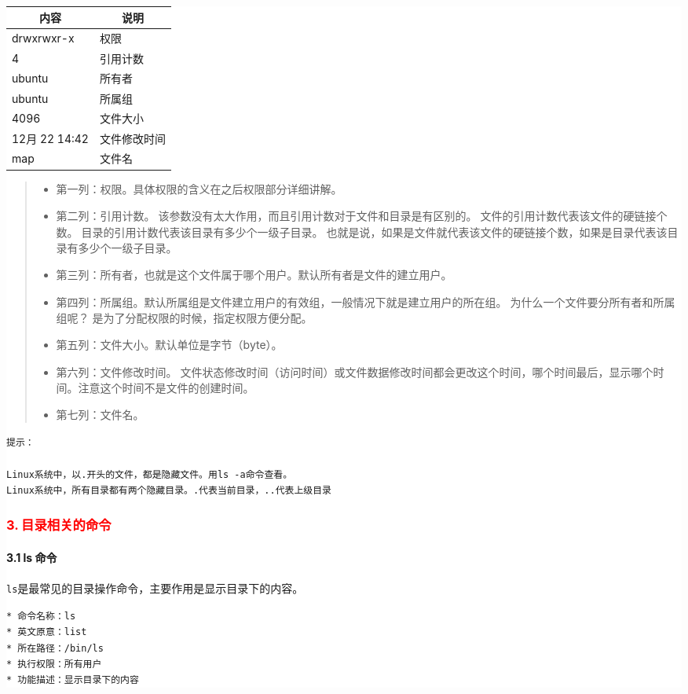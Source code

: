 | 内容          | 说明         |
| ------------- | ------------ |
| drwxrwxr-x    | 权限         |
| 4             | 引用计数     |
| ubuntu        | 所有者       |
| ubuntu        | 所属组       |
| 4096          | 文件大小     |
| 12月 22 14:42 | 文件修改时间 |
| map           | 文件名       |



> * 第一列：权限。具体权限的含义在之后权限部分详细讲解。
>
> * 第二列：引用计数。
>   该参数没有太大作用，而且引用计数对于文件和目录是有区别的。
>   文件的引用计数代表该文件的硬链接个数。
>   目录的引用计数代表该目录有多少个一级子目录。
>   也就是说，如果是文件就代表该文件的硬链接个数，如果是目录代表该目录有多少个一级子目录。
>
> * 第三列：所有者，也就是这个文件属于哪个用户。默认所有者是文件的建立用户。
>
> * 第四列：所属组。默认所属组是文件建立用户的有效组，一般情况下就是建立用户的所在组。
>   为什么一个文件要分所有者和所属组呢？
>   是为了分配权限的时候，指定权限方便分配。
>
> * 第五列：文件大小。默认单位是字节（byte）。
>
> * 第六列：文件修改时间。
>   文件状态修改时间（访问时间）或文件数据修改时间都会更改这个时间，哪个时间最后，显示哪个时间。注意这个时间不是文件的创建时间。
>
> * 第七列：文件名。

```
提示：

Linux系统中，以.开头的文件，都是隐藏文件。用ls -a命令查看。
Linux系统中，所有目录都有两个隐藏目录。.代表当前目录，..代表上级目录
```

### <font color="red">3. 目录相关的命令</font>

#### 3.1 ls 命令

`ls`是最常见的目录操作命令，主要作用是显示目录下的内容。

```
* 命令名称：ls
* 英文原意：list
* 所在路径：/bin/ls
* 执行权限：所有用户
* 功能描述：显示目录下的内容
```
